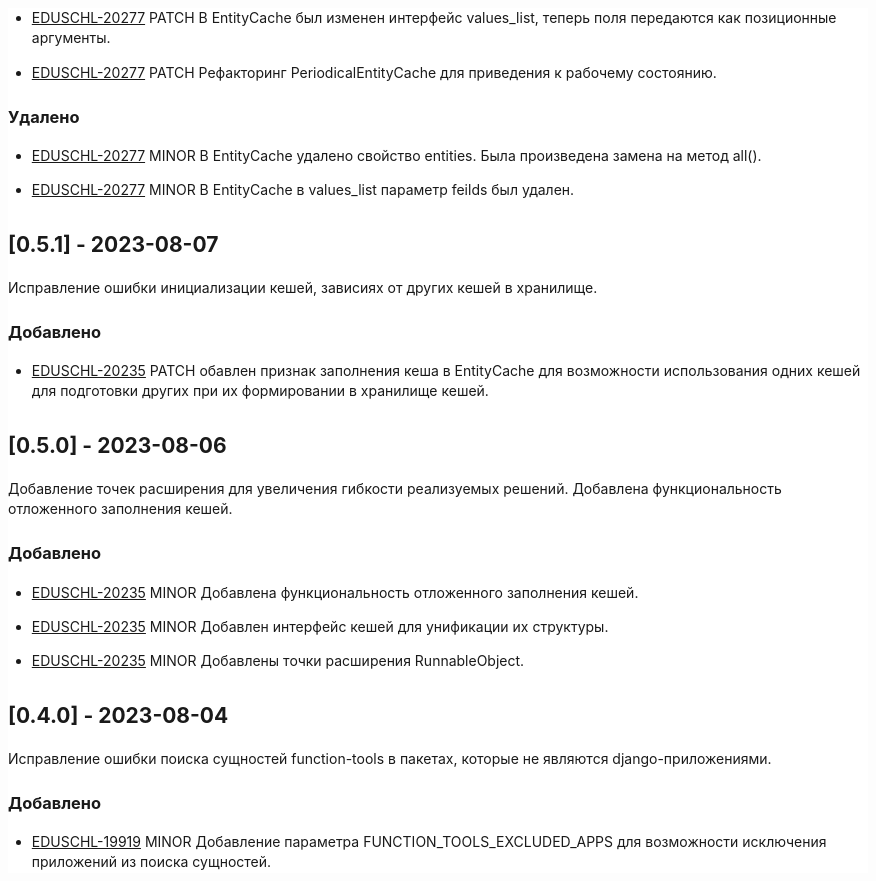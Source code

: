 - [EDUSCHL-20277](https://jira.bars.group/browse/EDUSCHL-20277)
  PATCH В EntityCache был изменен интерфейс values_list, теперь поля передаются как позиционные аргументы.

- [EDUSCHL-20277](https://jira.bars.group/browse/EDUSCHL-20277)
  PATCH Рефакторинг PeriodicalEntityCache для приведения к рабочему состоянию.

### Удалено

- [EDUSCHL-20277](https://jira.bars.group/browse/EDUSCHL-20277)
  MINOR В EntityCache удалено свойство entities. Была произведена замена на метод all().

- [EDUSCHL-20277](https://jira.bars.group/browse/EDUSCHL-20277)
  MINOR В EntityCache в values_list параметр feilds был удален.


## [0.5.1] - 2023-08-07
 
Исправление ошибки инициализации кешей, зависиях от других кешей в хранилище.
 
### Добавлено

- [EDUSCHL-20235](https://jira.bars.group/browse/EDUSCHL-20235)
  PATCH обавлен признак заполнения кеша в EntityCache для возможности использования одних кешей для подготовки других 
    при их формировании в хранилище кешей.


## [0.5.0] - 2023-08-06
 
Добавление точек расширения для увеличения гибкости реализуемых решений. Добавлена функциональность отложенного 
заполнения кешей.
 
### Добавлено

- [EDUSCHL-20235](https://jira.bars.group/browse/EDUSCHL-20235)
  MINOR Добавлена функциональность отложенного заполнения кешей.

- [EDUSCHL-20235](https://jira.bars.group/browse/EDUSCHL-20235)
  MINOR Добавлен интерфейс кешей для унификации их структуры.

- [EDUSCHL-20235](https://jira.bars.group/browse/EDUSCHL-20235)
  MINOR Добавлены точки расширения RunnableObject.
 

## [0.4.0] - 2023-08-04
 
Исправление ошибки поиска сущностей function-tools в пакетах, которые не являются django-приложениями.
 
### Добавлено
- [EDUSCHL-19919](https://jira.bars.group/browse/EDUSCHL-19919)
  MINOR Добавление параметра FUNCTION_TOOLS_EXCLUDED_APPS для возможности исключения приложений из поиска сущностей.
 